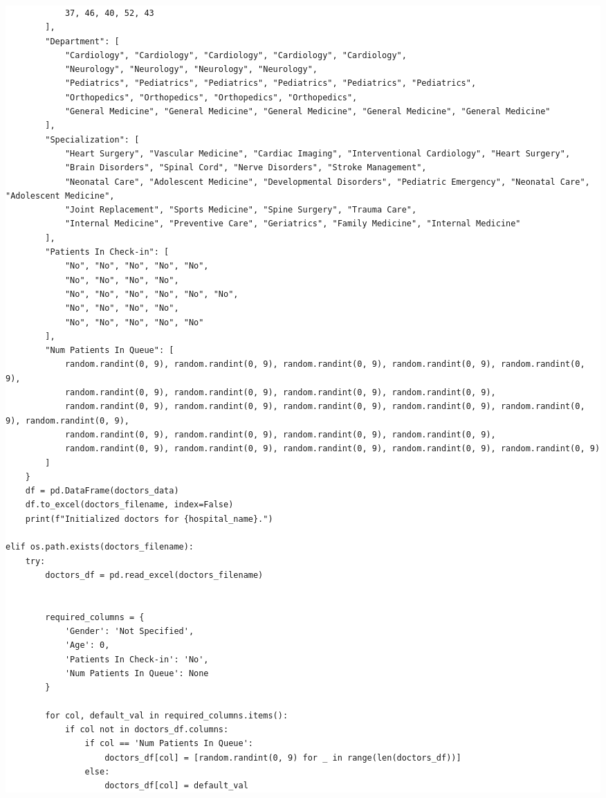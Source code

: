                 37, 46, 40, 52, 43
            ],
            "Department": [
                "Cardiology", "Cardiology", "Cardiology", "Cardiology", "Cardiology",
                "Neurology", "Neurology", "Neurology", "Neurology",
                "Pediatrics", "Pediatrics", "Pediatrics", "Pediatrics", "Pediatrics", "Pediatrics",
                "Orthopedics", "Orthopedics", "Orthopedics", "Orthopedics",
                "General Medicine", "General Medicine", "General Medicine", "General Medicine", "General Medicine"
            ],
            "Specialization": [
                "Heart Surgery", "Vascular Medicine", "Cardiac Imaging", "Interventional Cardiology", "Heart Surgery",
                "Brain Disorders", "Spinal Cord", "Nerve Disorders", "Stroke Management",
                "Neonatal Care", "Adolescent Medicine", "Developmental Disorders", "Pediatric Emergency", "Neonatal Care", "Adolescent Medicine",
                "Joint Replacement", "Sports Medicine", "Spine Surgery", "Trauma Care",
                "Internal Medicine", "Preventive Care", "Geriatrics", "Family Medicine", "Internal Medicine"
            ],
            "Patients In Check-in": [
                "No", "No", "No", "No", "No",
                "No", "No", "No", "No",
                "No", "No", "No", "No", "No", "No",
                "No", "No", "No", "No",
                "No", "No", "No", "No", "No"
            ],
            "Num Patients In Queue": [
                random.randint(0, 9), random.randint(0, 9), random.randint(0, 9), random.randint(0, 9), random.randint(0, 9),
                random.randint(0, 9), random.randint(0, 9), random.randint(0, 9), random.randint(0, 9),
                random.randint(0, 9), random.randint(0, 9), random.randint(0, 9), random.randint(0, 9), random.randint(0, 9), random.randint(0, 9),
                random.randint(0, 9), random.randint(0, 9), random.randint(0, 9), random.randint(0, 9),
                random.randint(0, 9), random.randint(0, 9), random.randint(0, 9), random.randint(0, 9), random.randint(0, 9)
            ]
        }
        df = pd.DataFrame(doctors_data)
        df.to_excel(doctors_filename, index=False)
        print(f"Initialized doctors for {hospital_name}.")

    elif os.path.exists(doctors_filename):
        try:
            doctors_df = pd.read_excel(doctors_filename)


            required_columns = {
                'Gender': 'Not Specified',
                'Age': 0,
                'Patients In Check-in': 'No',
                'Num Patients In Queue': None
            }

            for col, default_val in required_columns.items():
                if col not in doctors_df.columns:
                    if col == 'Num Patients In Queue':
                        doctors_df[col] = [random.randint(0, 9) for _ in range(len(doctors_df))]
                    else:
                        doctors_df[col] = default_val

